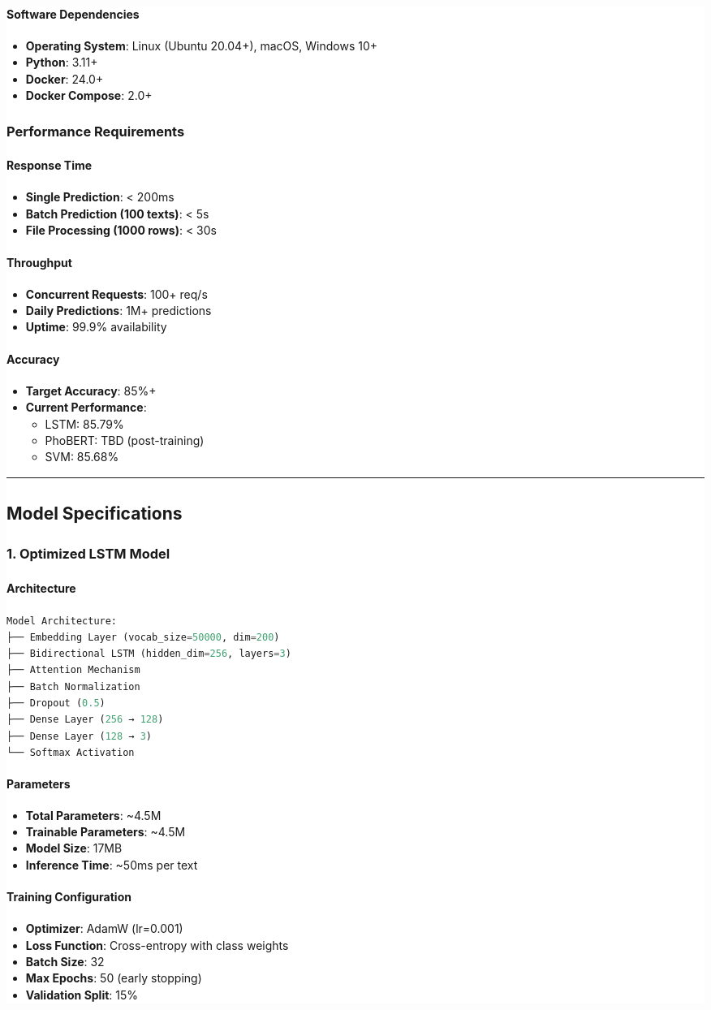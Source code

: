 #### Software Dependencies
- **Operating System**: Linux (Ubuntu 20.04+), macOS, Windows 10+
- **Python**: 3.11+
- **Docker**: 24.0+
- **Docker Compose**: 2.0+

### Performance Requirements

#### Response Time
- **Single Prediction**: < 200ms
- **Batch Prediction (100 texts)**: < 5s
- **File Processing (1000 rows)**: < 30s

#### Throughput
- **Concurrent Requests**: 100+ req/s
- **Daily Predictions**: 1M+ predictions
- **Uptime**: 99.9% availability

#### Accuracy
- **Target Accuracy**: 85%+
- **Current Performance**:
  - LSTM: 85.79%
  - PhoBERT: TBD (post-training)
  - SVM: 85.68%

---

## Model Specifications

### 1. Optimized LSTM Model

#### Architecture
```python
Model Architecture:
├── Embedding Layer (vocab_size=50000, dim=200)
├── Bidirectional LSTM (hidden_dim=256, layers=3)
├── Attention Mechanism
├── Batch Normalization
├── Dropout (0.5)
├── Dense Layer (256 → 128)
├── Dense Layer (128 → 3)
└── Softmax Activation
```

#### Parameters
- **Total Parameters**: ~4.5M
- **Trainable Parameters**: ~4.5M
- **Model Size**: 17MB
- **Inference Time**: ~50ms per text

#### Training Configuration
- **Optimizer**: AdamW (lr=0.001)
- **Loss Function**: Cross-entropy with class weights
- **Batch Size**: 32
- **Max Epochs**: 50 (early stopping)
- **Validation Split**: 15%
